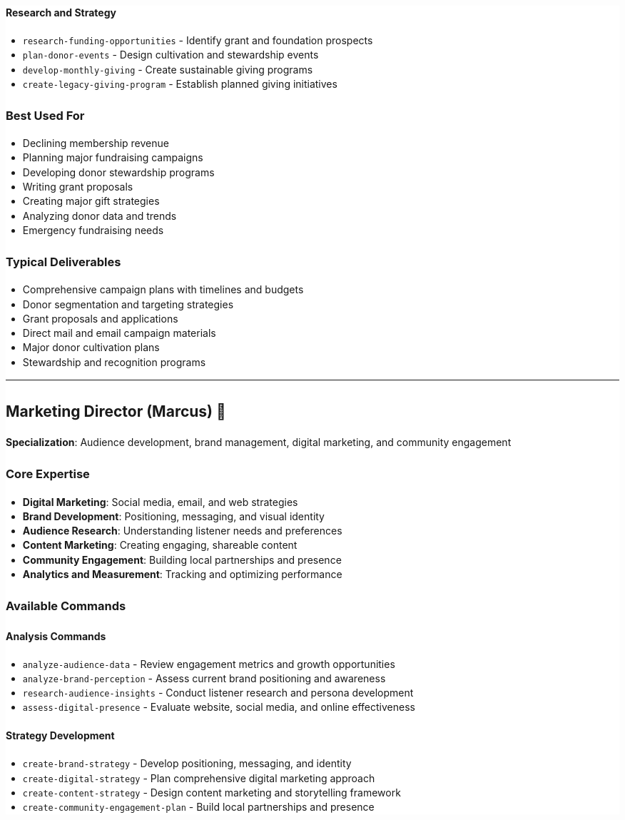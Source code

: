 #### Research and Strategy
- `research-funding-opportunities` - Identify grant and foundation prospects
- `plan-donor-events` - Design cultivation and stewardship events
- `develop-monthly-giving` - Create sustainable giving programs
- `create-legacy-giving-program` - Establish planned giving initiatives

### Best Used For
- Declining membership revenue
- Planning major fundraising campaigns
- Developing donor stewardship programs
- Writing grant proposals
- Creating major gift strategies
- Analyzing donor data and trends
- Emergency fundraising needs

### Typical Deliverables
- Comprehensive campaign plans with timelines and budgets
- Donor segmentation and targeting strategies
- Grant proposals and applications
- Direct mail and email campaign materials
- Major donor cultivation plans
- Stewardship and recognition programs

---

## Marketing Director (Marcus) 📢

**Specialization**: Audience development, brand management, digital marketing, and community engagement

### Core Expertise
- **Digital Marketing**: Social media, email, and web strategies
- **Brand Development**: Positioning, messaging, and visual identity
- **Audience Research**: Understanding listener needs and preferences
- **Content Marketing**: Creating engaging, shareable content
- **Community Engagement**: Building local partnerships and presence
- **Analytics and Measurement**: Tracking and optimizing performance

### Available Commands

#### Analysis Commands
- `analyze-audience-data` - Review engagement metrics and growth opportunities
- `analyze-brand-perception` - Assess current brand positioning and awareness
- `research-audience-insights` - Conduct listener research and persona development
- `assess-digital-presence` - Evaluate website, social media, and online effectiveness

#### Strategy Development
- `create-brand-strategy` - Develop positioning, messaging, and identity
- `create-digital-strategy` - Plan comprehensive digital marketing approach
- `create-content-strategy` - Design content marketing and storytelling framework
- `create-community-engagement-plan` - Build local partnerships and presence
